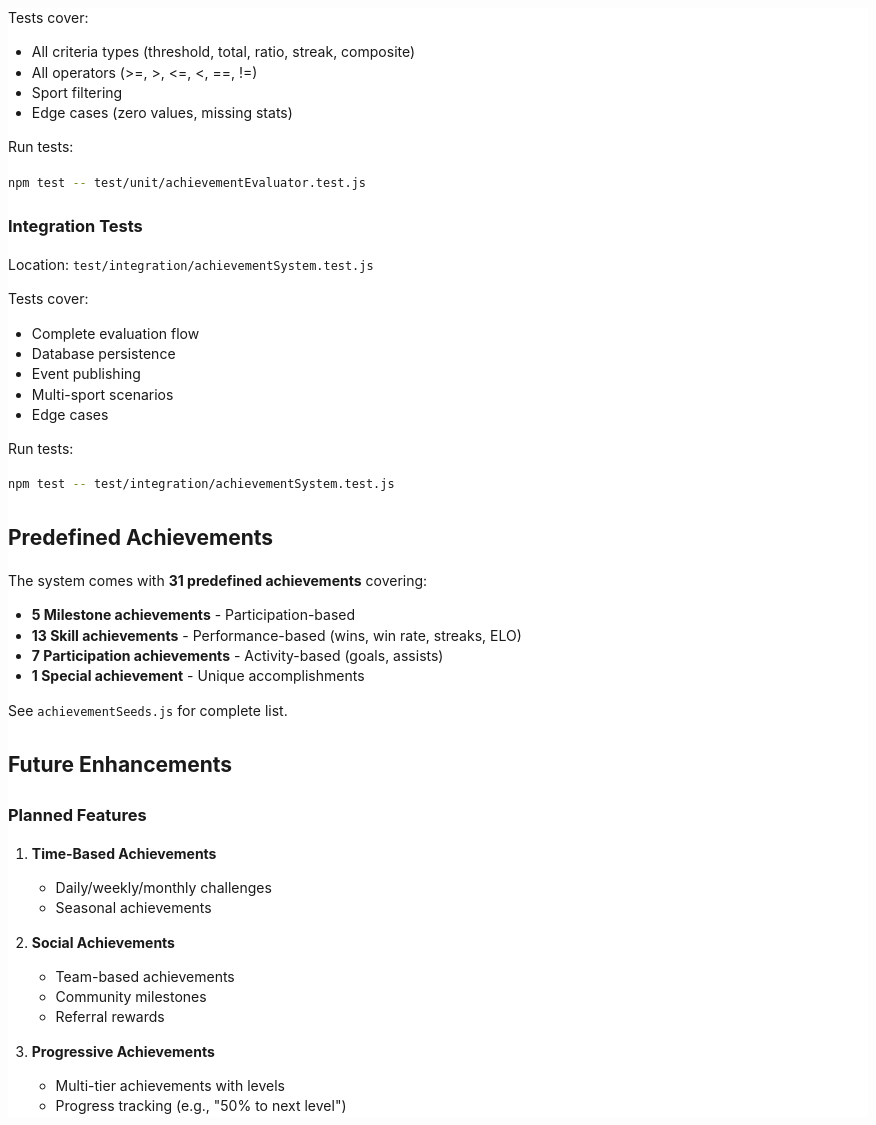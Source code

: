 Tests cover:
- All criteria types (threshold, total, ratio, streak, composite)
- All operators (>=, >, <=, <, ==, !=)
- Sport filtering
- Edge cases (zero values, missing stats)

Run tests:
```bash
npm test -- test/unit/achievementEvaluator.test.js
```

### Integration Tests

Location: `test/integration/achievementSystem.test.js`

Tests cover:
- Complete evaluation flow
- Database persistence
- Event publishing
- Multi-sport scenarios
- Edge cases

Run tests:
```bash
npm test -- test/integration/achievementSystem.test.js
```

## Predefined Achievements

The system comes with **31 predefined achievements** covering:

- **5 Milestone achievements** - Participation-based
- **13 Skill achievements** - Performance-based (wins, win rate, streaks, ELO)
- **7 Participation achievements** - Activity-based (goals, assists)
- **1 Special achievement** - Unique accomplishments

See `achievementSeeds.js` for complete list.

## Future Enhancements

### Planned Features

1. **Time-Based Achievements**
   - Daily/weekly/monthly challenges
   - Seasonal achievements

2. **Social Achievements**
   - Team-based achievements
   - Community milestones
   - Referral rewards

3. **Progressive Achievements**
   - Multi-tier achievements with levels
   - Progress tracking (e.g., "50% to next level")
